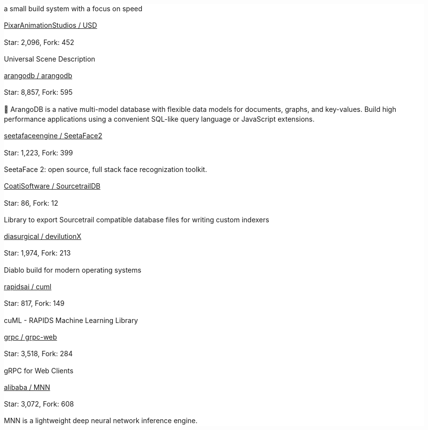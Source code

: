 a small build system with a focus on speed



[PixarAnimationStudios / USD](https://github.com/PixarAnimationStudios/USD)

Star: 2,096, Fork: 452

Universal Scene Description



[arangodb / arangodb](https://github.com/arangodb/arangodb)

Star: 8,857, Fork: 595

🥑 ArangoDB is a native multi-model database with flexible data models for documents, graphs, and key-values. Build high performance applications using a convenient SQL-like query language or JavaScript extensions.



[seetafaceengine / SeetaFace2](https://github.com/seetafaceengine/SeetaFace2)

Star: 1,223, Fork: 399

SeetaFace 2: open source, full stack face recognization toolkit.



[CoatiSoftware / SourcetrailDB](https://github.com/CoatiSoftware/SourcetrailDB)

Star: 86, Fork: 12

Library to export Sourcetrail compatible database files for writing custom indexers



[diasurgical / devilutionX](https://github.com/diasurgical/devilutionX)

Star: 1,974, Fork: 213

Diablo build for modern operating systems



[rapidsai / cuml](https://github.com/rapidsai/cuml)

Star: 817, Fork: 149

cuML - RAPIDS Machine Learning Library



[grpc / grpc-web](https://github.com/grpc/grpc-web)

Star: 3,518, Fork: 284

gRPC for Web Clients



[alibaba / MNN](https://github.com/alibaba/MNN)

Star: 3,072, Fork: 608

MNN is a lightweight deep neural network inference engine.


